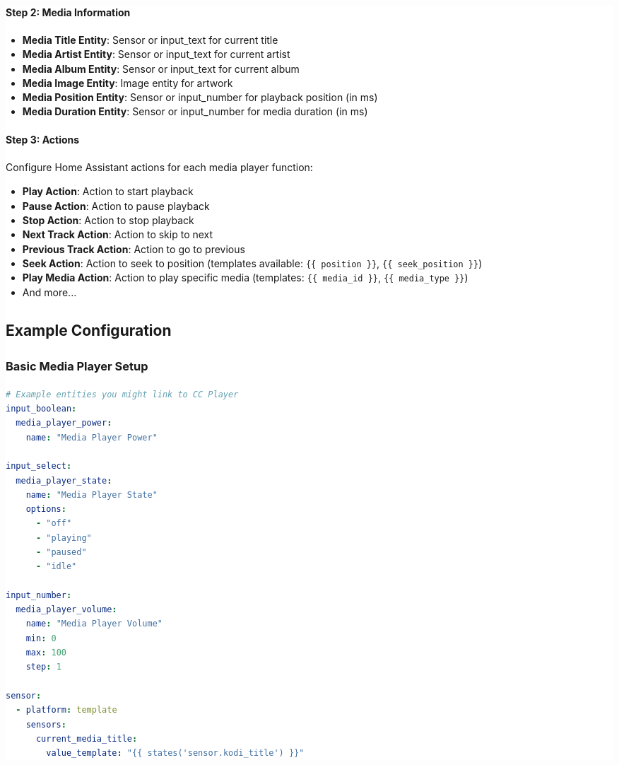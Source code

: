 #### Step 2: Media Information
- **Media Title Entity**: Sensor or input_text for current title
- **Media Artist Entity**: Sensor or input_text for current artist
- **Media Album Entity**: Sensor or input_text for current album
- **Media Image Entity**: Image entity for artwork
- **Media Position Entity**: Sensor or input_number for playback position (in ms)
- **Media Duration Entity**: Sensor or input_number for media duration (in ms)

#### Step 3: Actions
Configure Home Assistant actions for each media player function:
- **Play Action**: Action to start playback
- **Pause Action**: Action to pause playback
- **Stop Action**: Action to stop playback
- **Next Track Action**: Action to skip to next
- **Previous Track Action**: Action to go to previous
- **Seek Action**: Action to seek to position (templates available: `{{ position }}`, `{{ seek_position }}`)
- **Play Media Action**: Action to play specific media (templates: `{{ media_id }}`, `{{ media_type }}`)
- And more...

## Example Configuration

### Basic Media Player Setup

```yaml
# Example entities you might link to CC Player
input_boolean:
  media_player_power:
    name: "Media Player Power"

input_select:
  media_player_state:
    name: "Media Player State"
    options:
      - "off"
      - "playing"
      - "paused"
      - "idle"

input_number:
  media_player_volume:
    name: "Media Player Volume"
    min: 0
    max: 100
    step: 1

sensor:
  - platform: template
    sensors:
      current_media_title:
        value_template: "{{ states('sensor.kodi_title') }}"
```
